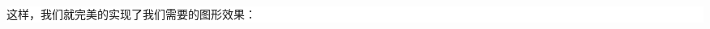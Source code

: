 这样，我们就完美的实现了我们需要的图形效果：

<iframe height="300" style="width: 100%;" scrolling="no" title="Conic Gradient Skill Demo" src="https://codepen.io/mafqla/embed/BaEvoJL?default-tab=html%2Cresult&editable=true&theme-id=light" frameborder="no" loading="lazy" allowtransparency="true" allowfullscreen="true">
  See the Pen <a href="https://codepen.io/mafqla/pen/BaEvoJL">
  Conic Gradient Skill Demo</a> by mafqla (<a href="https://codepen.io/mafqla">@mafqla</a>)
  on <a href="https://codepen.io">CodePen</a>.
</iframe>
